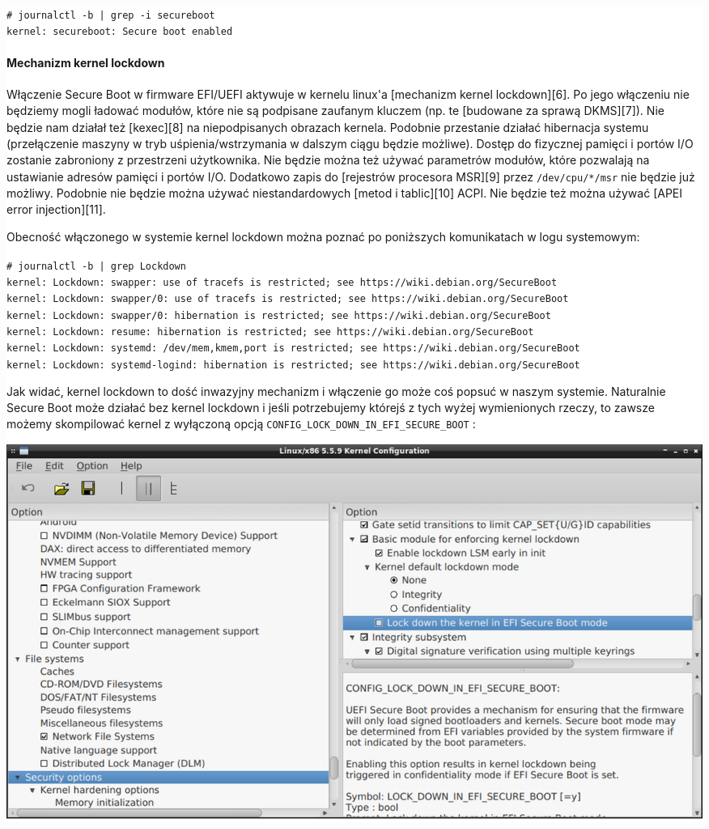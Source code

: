     # journalctl -b | grep -i secureboot
    kernel: secureboot: Secure boot enabled

#### Mechanizm kernel lockdown

Włączenie Secure Boot w firmware EFI/UEFI aktywuje w kernelu linux'a [mechanizm kernel lockdown][6].
Po jego włączeniu nie będziemy mogli ładować modułów, które nie są podpisane zaufanym kluczem (np.
te [budowane za sprawą DKMS][7]). Nie będzie nam działał też [kexec][8] na niepodpisanych obrazach
kernela. Podobnie przestanie działać hibernacja systemu (przełączenie maszyny w tryb
uśpienia/wstrzymania w dalszym ciągu będzie możliwe). Dostęp do fizycznej pamięci i portów I/O
zostanie zabroniony z przestrzeni użytkownika. Nie będzie można też używać parametrów modułów,
które pozwalają na ustawianie adresów pamięci i portów I/O. Dodatkowo zapis do [rejestrów procesora
MSR][9] przez `/dev/cpu/*/msr` nie będzie już możliwy. Podobnie nie będzie można używać
niestandardowych [metod i tablic][10] ACPI. Nie będzie też można używać [APEI error injection][11].

Obecność włączonego w systemie kernel lockdown można poznać po poniższych komunikatach w logu
systemowym:

    # journalctl -b | grep Lockdown
    kernel: Lockdown: swapper: use of tracefs is restricted; see https://wiki.debian.org/SecureBoot
    kernel: Lockdown: swapper/0: use of tracefs is restricted; see https://wiki.debian.org/SecureBoot
    kernel: Lockdown: swapper/0: hibernation is restricted; see https://wiki.debian.org/SecureBoot
    kernel: Lockdown: resume: hibernation is restricted; see https://wiki.debian.org/SecureBoot
    kernel: Lockdown: systemd: /dev/mem,kmem,port is restricted; see https://wiki.debian.org/SecureBoot
    kernel: Lockdown: systemd-logind: hibernation is restricted; see https://wiki.debian.org/SecureBoot

Jak widać, kernel lockdown to dość inwazyjny mechanizm i włączenie go może coś popsuć w naszym
systemie. Naturalnie Secure Boot może działać bez kernel lockdown i jeśli potrzebujemy którejś z
tych wyżej wymienionych rzeczy, to zawsze możemy skompilować kernel z wyłączoną opcją
`CONFIG_LOCK_DOWN_IN_EFI_SECURE_BOOT` :

![debian-linux-secure-boot-kernel-config-efi-uefi-force-lockdown](/img/2020/03/028-debian-linux-secure-boot-kernel-config-efi-uefi-force-lockdown.jpg#huge)
